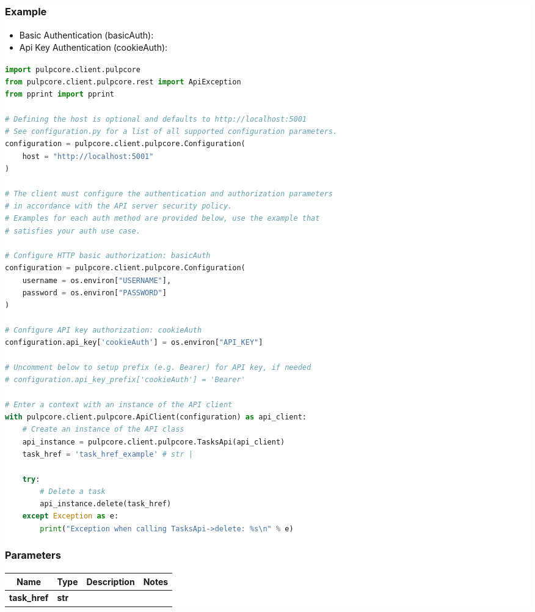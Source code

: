 ### Example

* Basic Authentication (basicAuth):
* Api Key Authentication (cookieAuth):

```python
import pulpcore.client.pulpcore
from pulpcore.client.pulpcore.rest import ApiException
from pprint import pprint

# Defining the host is optional and defaults to http://localhost:5001
# See configuration.py for a list of all supported configuration parameters.
configuration = pulpcore.client.pulpcore.Configuration(
    host = "http://localhost:5001"
)

# The client must configure the authentication and authorization parameters
# in accordance with the API server security policy.
# Examples for each auth method are provided below, use the example that
# satisfies your auth use case.

# Configure HTTP basic authorization: basicAuth
configuration = pulpcore.client.pulpcore.Configuration(
    username = os.environ["USERNAME"],
    password = os.environ["PASSWORD"]
)

# Configure API key authorization: cookieAuth
configuration.api_key['cookieAuth'] = os.environ["API_KEY"]

# Uncomment below to setup prefix (e.g. Bearer) for API key, if needed
# configuration.api_key_prefix['cookieAuth'] = 'Bearer'

# Enter a context with an instance of the API client
with pulpcore.client.pulpcore.ApiClient(configuration) as api_client:
    # Create an instance of the API class
    api_instance = pulpcore.client.pulpcore.TasksApi(api_client)
    task_href = 'task_href_example' # str | 

    try:
        # Delete a task
        api_instance.delete(task_href)
    except Exception as e:
        print("Exception when calling TasksApi->delete: %s\n" % e)
```



### Parameters


Name | Type | Description  | Notes
------------- | ------------- | ------------- | -------------
 **task_href** | **str**|  | 
